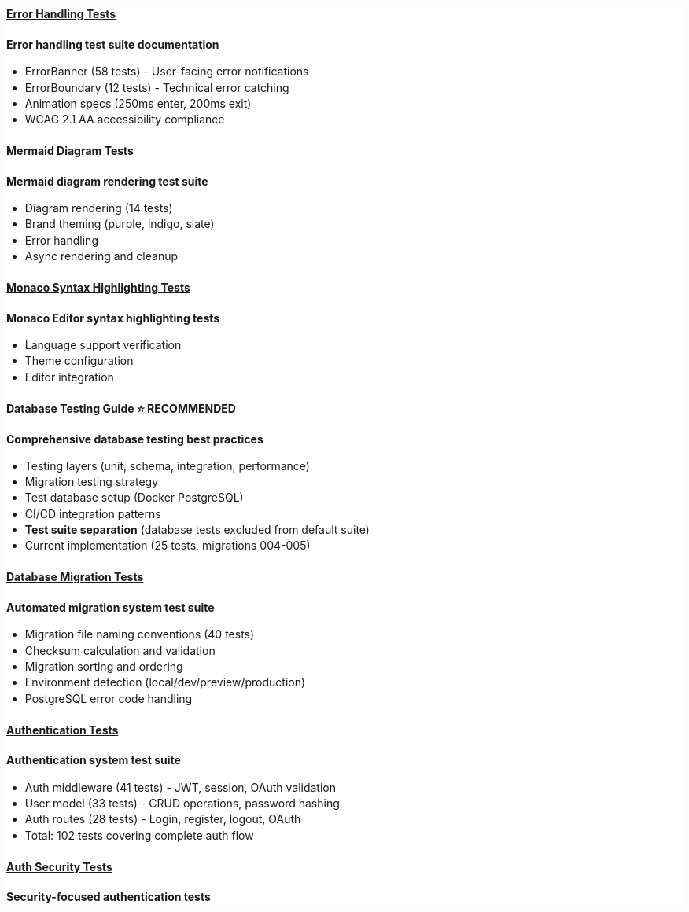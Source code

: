 #### [Error Handling Tests](./ERROR-HANDLING-TESTS.md)
**Error handling test suite documentation**

- ErrorBanner (58 tests) - User-facing error notifications
- ErrorBoundary (12 tests) - Technical error catching
- Animation specs (250ms enter, 200ms exit)
- WCAG 2.1 AA accessibility compliance

#### [Mermaid Diagram Tests](./MERMAID-DIAGRAM-TESTS.md)
**Mermaid diagram rendering test suite**

- Diagram rendering (14 tests)
- Brand theming (purple, indigo, slate)
- Error handling
- Async rendering and cleanup

#### [Monaco Syntax Highlighting Tests](./monaco-syntax-highlighting-tests.md)
**Monaco Editor syntax highlighting tests**

- Language support verification
- Theme configuration
- Editor integration

#### [Database Testing Guide](./DATABASE-TESTING-GUIDE.md) ⭐ **RECOMMENDED**
**Comprehensive database testing best practices**

- Testing layers (unit, schema, integration, performance)
- Migration testing strategy
- Test database setup (Docker PostgreSQL)
- CI/CD integration patterns
- **Test suite separation** (database tests excluded from default suite)
- Current implementation (25 tests, migrations 004-005)

#### [Database Migration Tests](./DATABASE-MIGRATION-TESTS.md)
**Automated migration system test suite**

- Migration file naming conventions (40 tests)
- Checksum calculation and validation
- Migration sorting and ordering
- Environment detection (local/dev/preview/production)
- PostgreSQL error code handling

#### [Authentication Tests](./AUTH-TESTS.md)
**Authentication system test suite**

- Auth middleware (41 tests) - JWT, session, OAuth validation
- User model (33 tests) - CRUD operations, password hashing
- Auth routes (28 tests) - Login, register, logout, OAuth
- Total: 102 tests covering complete auth flow

#### [Auth Security Tests](./AUTH-SECURITY-TESTS.md)
**Security-focused authentication tests**
